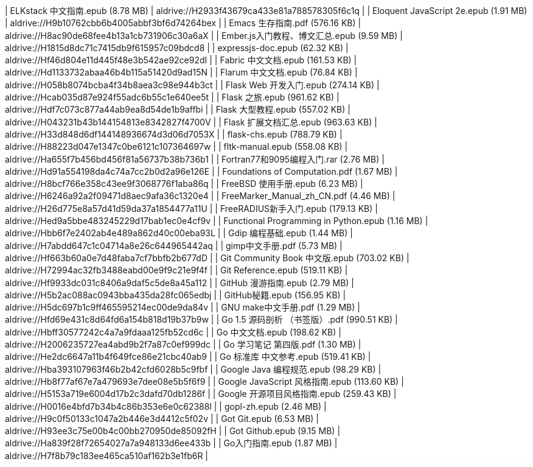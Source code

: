 | ELKstack 中文指南.epub (8.78 MB) | aldrive://H2933f43679ca433e81a788578305f6c1q |
| Eloquent JavaScript 2e.epub (1.91 MB) | aldrive://H9b10762cbb6b4005abbf3bf6d74264bex |
| Emacs 生存指南.pdf (576.16 KB) | aldrive://H8ac90de68fee4b13a1cb731906c30a6aX |
| Ember.js入门教程、博文汇总.epub (9.59 MB) | aldrive://H1815d8dc71c7415db9f615957c09bdcd8 |
| expressjs-doc.epub (62.32 KB) | aldrive://Hf46d804e11d445f48e3b542ae92ce92dI |
| Fabric 中文文档.epub (161.53 KB) | aldrive://Hd1133732abaa46b4b115a51420d9ad15N |
| Flarum 中文文档.epub (76.84 KB) | aldrive://H058b8074bcba4f34b8aea3c98e944b3ct |
| Flask Web 开发入门.epub (274.14 KB) | aldrive://Hcab035d87e924f55adc6b55c1e640ee5t |
| Flask 之旅.epub (961.62 KB) | aldrive://Hdf7c073c877a44ab9ea8d54de1b9affbi |
| Flask 大型教程.epub (557.02 KB) | aldrive://H043231b43b144154813e8342827f4700V |
| Flask 扩展文档汇总.epub (963.63 KB) | aldrive://H33d848d6df144148936674d3d06d7053X |
| flask-chs.epub (788.79 KB) | aldrive://H88223d047e1347c0be6121c107364697w |
| fltk-manual.epub (558.08 KB) | aldrive://Ha655f7b456bd456f81a56737b38b736b1 |
| Fortran77和9095编程入门.rar (2.76 MB) | aldrive://Hd91a554198da4c74a7cc2b0d2a96e126E |
| Foundations of Computation.pdf (1.67 MB) | aldrive://H8bcf766e358c43ee9f3068776f1aba86q |
| FreeBSD 使用手册.epub (6.23 MB) | aldrive://H6246a92a2f09471d8aec9afa36c1320e4 |
| FreeMarker_Manual_zh_CN.pdf (4.46 MB) | aldrive://H26d775e8a57d41d59da37a1854477a11U |
| FreeRADIUS新手入门.epub (179.13 KB) | aldrive://Hed9a5bbe483245229d17bab1ec0e4cf9v |
| Functional Programming in Python.epub (1.16 MB) | aldrive://Hbb6f7e2402ab4e489a862d40c00eba93L |
| Gdip 编程基础.epub (1.44 MB) | aldrive://H7abdd647c1c04714a8e26c644965442aq |
| gimp中文手册.pdf (5.73 MB) | aldrive://Hf663b60a0e7d48faba7cf7bbfb2b677dD |
| Git Community Book 中文版.epub (703.02 KB) | aldrive://H72994ac32fb3488eabd00e9f9c21e9f4f |
| Git Reference.epub (519.11 KB) | aldrive://Hf9933dc031c8406a9daf5c5de8a45a112 |
| GitHub 漫游指南.epub (2.79 MB) | aldrive://H5b2ac088ac0943bba435da28fc065edbj |
| GitHub秘籍.epub (156.95 KB) | aldrive://H5dc697b1c9ff465595214ec00de9da84v |
| GNU make中文手册.pdf (1.29 MB) | aldrive://Hfd69e431c8d64fd6a154b818d19b37b9w |
| Go 1.5 源码剖析 （书签版）.pdf (990.51 KB) | aldrive://Hbff30577242c4a7a9fdaaa125fb52cd6c |
| Go 中文文档.epub (198.62 KB) | aldrive://H2006235727ea4abd9b2f7a87c0ef999dc |
| Go 学习笔记 第四版.pdf (1.30 MB) | aldrive://He2dc6647a11b4f649fce86e21cbc40ab9 |
| Go 标准库 中文参考.epub (519.41 KB) | aldrive://Hba393107963f46b2b42cfd6028b5c9fbf |
| Google Java 编程规范.epub (98.29 KB) | aldrive://Hb8f77af67e7a479693e7dee08e5b5f6f9 |
| Google JavaScript 风格指南.epub (113.60 KB) | aldrive://H5153a719e6004d17b2c3dafd70db1286f |
| Google 开源项目风格指南.epub (259.43 KB) | aldrive://H0016e4bfd7b34b4c86b353e6e0c62388l |
| gopl-zh.epub (2.46 MB) | aldrive://H9c0f50133c1047a2b446e3d4412c5f02v |
| Got Git.epub (6.53 MB) | aldrive://H93ee3c75e00b4c00bb270950de85092fH |
| Got Github.epub (9.15 MB) | aldrive://Ha839f28f72654027a7a948133d6ee433b |
| Go入门指南.epub (1.87 MB) | aldrive://H7f8b79c183ee465ca510af162b3e1fb6R |